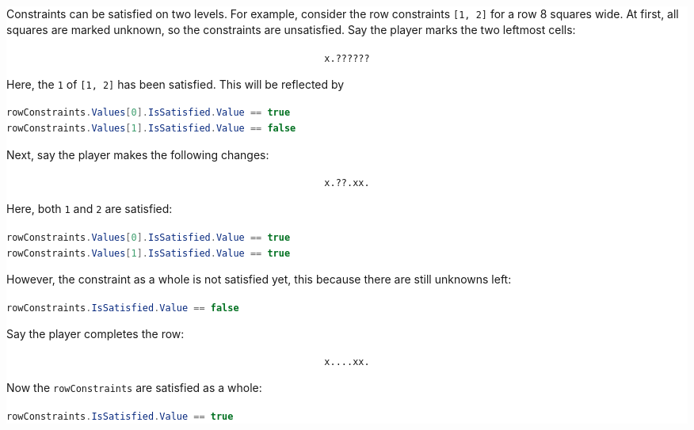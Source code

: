 Constraints can be satisfied on two levels. For example, consider the row constraints `[1, 2]` for
a row 8 squares wide.
At first, all squares are marked unknown, so the constraints are unsatisfied. Say the player
marks the two leftmost cells:

<center>

```text
x.??????
```

</center>

Here, the `1` of `[1, 2]` has been satisfied. This will be reflected by

```C#
rowConstraints.Values[0].IsSatisfied.Value == true
rowConstraints.Values[1].IsSatisfied.Value == false
```

Next, say the player makes the following changes:

<center>

```text
x.??.xx.
```

</center>

Here, both `1` and `2` are satisfied:

```C#
rowConstraints.Values[0].IsSatisfied.Value == true
rowConstraints.Values[1].IsSatisfied.Value == true
```

However, the constraint as a whole is not satisfied yet, this because there are still
unknowns left:

```C#
rowConstraints.IsSatisfied.Value == false
```

Say the player completes the row:


<center>

```text
x....xx.
```

</center>

Now the `rowConstraints` are satisfied as a whole:

```C#
rowConstraints.IsSatisfied.Value == true
```
